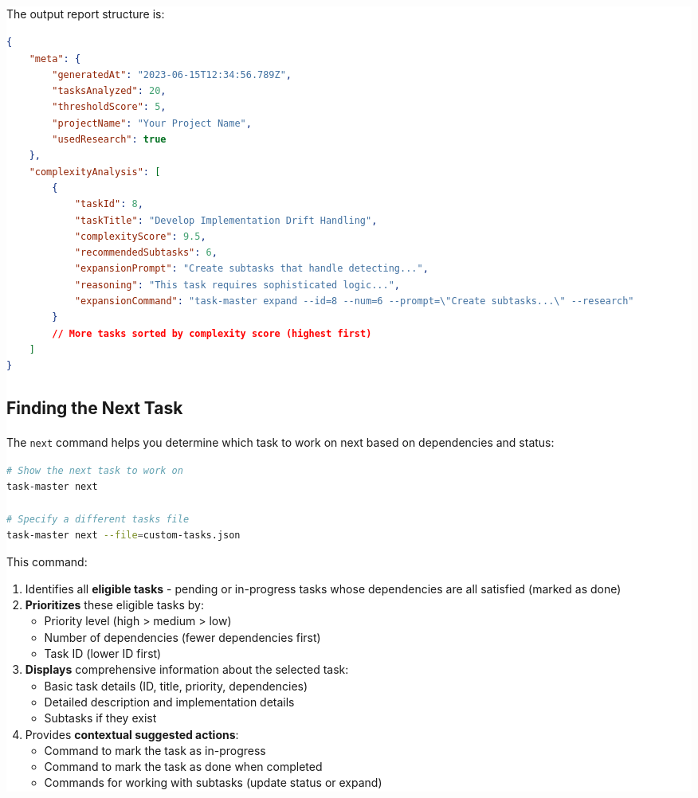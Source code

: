 The output report structure is:

```json
{
	"meta": {
		"generatedAt": "2023-06-15T12:34:56.789Z",
		"tasksAnalyzed": 20,
		"thresholdScore": 5,
		"projectName": "Your Project Name",
		"usedResearch": true
	},
	"complexityAnalysis": [
		{
			"taskId": 8,
			"taskTitle": "Develop Implementation Drift Handling",
			"complexityScore": 9.5,
			"recommendedSubtasks": 6,
			"expansionPrompt": "Create subtasks that handle detecting...",
			"reasoning": "This task requires sophisticated logic...",
			"expansionCommand": "task-master expand --id=8 --num=6 --prompt=\"Create subtasks...\" --research"
		}
		// More tasks sorted by complexity score (highest first)
	]
}
```

## Finding the Next Task

The `next` command helps you determine which task to work on next based on dependencies and status:

```bash
# Show the next task to work on
task-master next

# Specify a different tasks file
task-master next --file=custom-tasks.json
```

This command:

1. Identifies all **eligible tasks** - pending or in-progress tasks whose dependencies are all satisfied (marked as done)
2. **Prioritizes** these eligible tasks by:
   - Priority level (high > medium > low)
   - Number of dependencies (fewer dependencies first)
   - Task ID (lower ID first)
3. **Displays** comprehensive information about the selected task:
   - Basic task details (ID, title, priority, dependencies)
   - Detailed description and implementation details
   - Subtasks if they exist
4. Provides **contextual suggested actions**:
   - Command to mark the task as in-progress
   - Command to mark the task as done when completed
   - Commands for working with subtasks (update status or expand)
